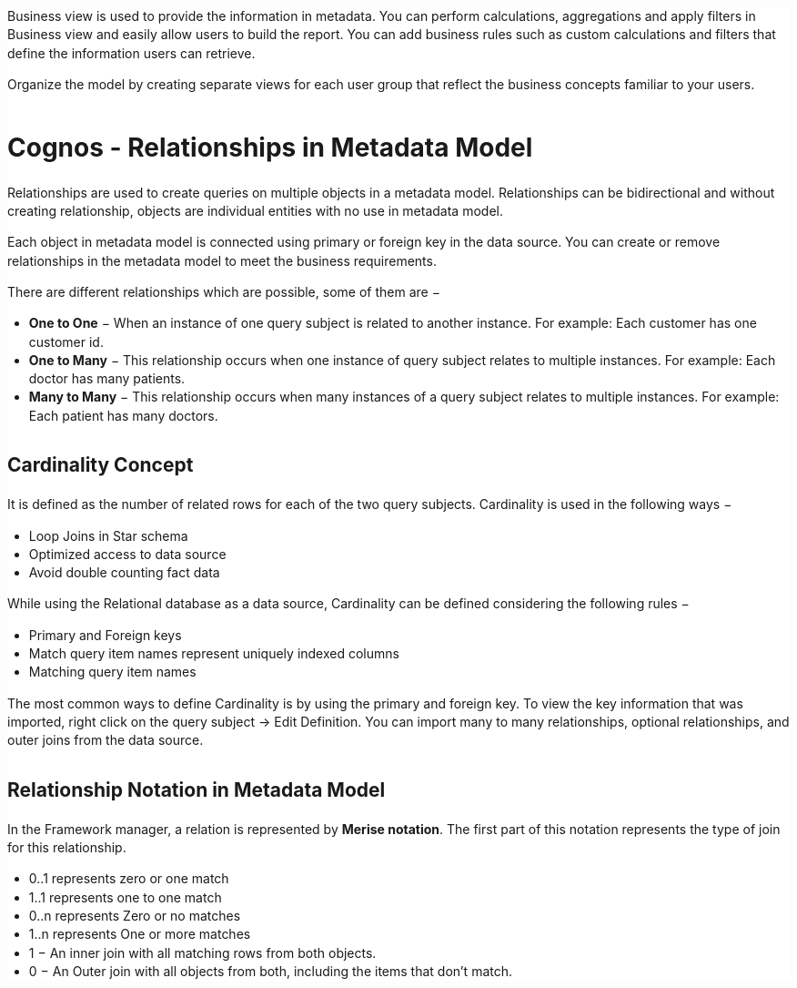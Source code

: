 Business view is used to provide the information in metadata. You can perform calculations, aggregations and apply filters in Business view and easily allow users to build the report. You can add business rules such as custom calculations and filters that define the information users can retrieve.

Organize the model by creating separate views for each user group that reflect the business concepts familiar to your users.

# Cognos - Relationships in Metadata Model
Relationships are used to create queries on multiple objects in a metadata model. Relationships can be bidirectional and without creating relationship, objects are individual entities with no use in metadata model.

Each object in metadata model is connected using primary or foreign key in the data source. You can create or remove relationships in the metadata model to meet the business requirements.

There are different relationships which are possible, some of them are −

   * **One to One** − When an instance of one query subject is related to another instance. For example: Each customer has one customer id.
   * **One to Many** − This relationship occurs when one instance of query subject relates to multiple instances. For example: Each doctor has many patients.
   * **Many to Many** − This relationship occurs when many instances of a query subject relates to multiple instances. For example: Each patient has many doctors.

## Cardinality Concept
It is defined as the number of related rows for each of the two query subjects. Cardinality is used in the following ways −

   * Loop Joins in Star schema
   * Optimized access to data source
   * Avoid double counting fact data

While using the Relational database as a data source, Cardinality can be defined considering the following rules −

   * Primary and Foreign keys
   * Match query item names represent uniquely indexed columns
   * Matching query item names

The most common ways to define Cardinality is by using the primary and foreign key. To view the key information that was imported, right click on the query subject → Edit Definition. You can import many to many relationships, optional relationships, and outer joins from the data source.

## Relationship Notation in Metadata Model
In the Framework manager, a relation is represented by **Merise notation**. The first part of this notation represents the type of join for this relationship.

   * 0..1 represents zero or one match
   * 1..1 represents one to one match
   * 0..n represents Zero or no matches
   * 1..n represents One or more matches
   * 1 − An inner join with all matching rows from both objects.
   * 0 − An Outer join with all objects from both, including the items that don’t match.
